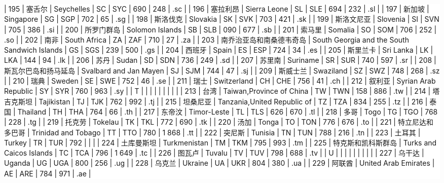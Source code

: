 | 195 | 塞舌尔 | Seychelles | SC | SYC | 690 | 248 | .sc |
| 196 | 塞拉利昂 | Sierra Leone | SL | SLE | 694 | 232 | .sl |
| 197 | 新加坡 | Singapore | SG | SGP | 702 | 65 | .sg |
| 198 | 斯洛伐克 | Slovakia | SK | SVK | 703 | 421 | .sk |
| 199 | 斯洛文尼亚 | Slovenia | SI | SVN | 705 | 386 | .si |
| 200 | 所罗门群岛 | Solomon Islands | SB | SLB | 090 | 677 | .sb |
| 201 | 索马里 | Somalia | SO | SOM | 706 | 252 | .so |
| 202 | 南非 | South Africa | ZA | ZAF | 710 | 27 | .za |
| 203 | 南乔治亚岛和南桑德韦奇岛 | South Georgia and the South Sandwich Islands | GS | SGS | 239 | 500 | .gs |
| 204 | 西班牙 | Spain | ES | ESP | 724 | 34 | .es |
| 205 | 斯里兰卡 | Sri Lanka | LK | LKA | 144 | 94 | .lk |
| 206 | 苏丹 | Sudan | SD | SDN | 736 | 249 | .sd |
| 207 | 苏里南 | Suriname | SR | SUR | 740 | 597 | .sr |
| 208 | 斯瓦尔巴岛和扬马延岛 | Svalbard and Jan Mayen | SJ | SJM | 744 | 47 | .sj |
| 209 | 斯威士兰 | Swaziland | SZ | SWZ | 748 | 268 | .sz |
| 210 | 瑞典 | Sweden | SE | SWE | 752 | 46 | .se |
| 211 | 瑞士 | Switzerland | CH | CHE | 756 | 41 | .ch |
| 212 | 叙利亚 | Syrian Arab Republic | SY | SYR | 760 | 963 | .sy |
| T |  |  |  |  |  |  |  |  |
| 213 | 台湾 | Taiwan,Province of China | TW | TWN | 158 | 886 | .tw |
| 214 | 塔吉克斯坦 | Tajikistan | TJ | TJK | 762 | 992 | .tj |
| 215 | 坦桑尼亚 | Tanzania,United Republic of | TZ | TZA | 834 | 255 | .tz |
| 216 | 泰国 | Thailand | TH | THA | 764 | 66 | .th |
| 217 | 东帝汶 | Timor-Leste | TL | TLS | 626 | 670 | .tl |
| 218 | 多哥 | Togo | TG | TGO | 768 | 228 | .tg |
| 219 | 托克劳 | Tokelau | TK | TKL | 772 | 690 | .tk |
| 220 | 汤加 | Tonga | TO | TON | 776 | 676 | .to |
| 221 | 特立尼达和多巴哥 | Trinidad and Tobago | TT | TTO | 780 | 1 868 | .tt |
| 222 | 突尼斯 | Tunisia | TN | TUN | 788 | 216 | .tn |
| 223 | 土耳其 | Turkey | TR | TUR | 792 |  |  |
| 224 | 土库曼斯坦 | Turkmenistan | TM | TKM | 795 | 993 | .tm |
| 225 | 特克斯和凯科斯群岛 | Turks and Caicos Islands | TC | TCA | 796 | 1 649 | .tc |
| 226 | 图瓦卢 | Tuvalu | TV | TUV | 798 | 688 | .tv |
| U |  |  |  |  |  |  |  |  |
| 227 | 乌干达 | Uganda | UG | UGA | 800 | 256 | .ug |
| 228 | 乌克兰 | Ukraine | UA | UKR | 804 | 380 | .ua |
| 229 | 阿联酋 | United Arab Emirates | AE | ARE | 784 | 971 | .ae |
